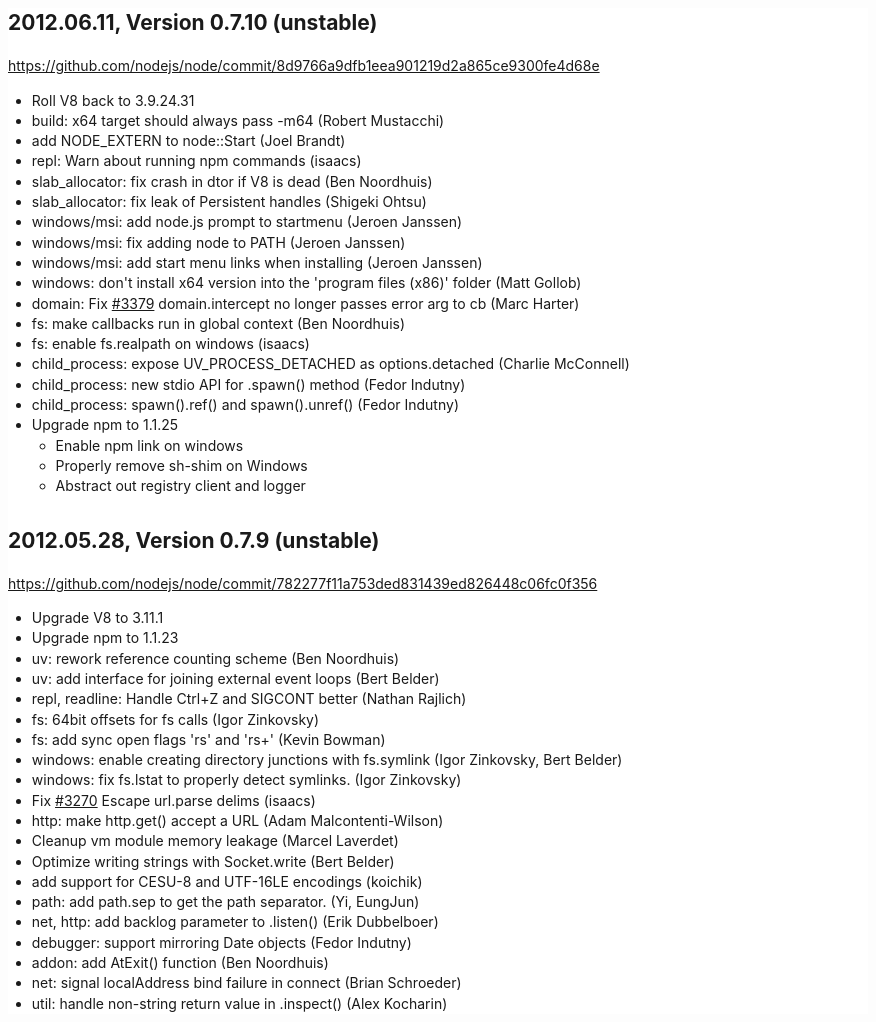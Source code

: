 <a id="0.7.10"></a>

## 2012.06.11, Version 0.7.10 (unstable)

<https://github.com/nodejs/node/commit/8d9766a9dfb1eea901219d2a865ce9300fe4d68e>

* Roll V8 back to 3.9.24.31
* build: x64 target should always pass -m64 (Robert Mustacchi)
* add NODE\_EXTERN to node::Start (Joel Brandt)
* repl: Warn about running npm commands (isaacs)
* slab\_allocator: fix crash in dtor if V8 is dead (Ben Noordhuis)
* slab\_allocator: fix leak of Persistent handles (Shigeki Ohtsu)
* windows/msi: add node.js prompt to startmenu (Jeroen Janssen)
* windows/msi: fix adding node to PATH (Jeroen Janssen)
* windows/msi: add start menu links when installing (Jeroen Janssen)
* windows: don't install x64 version into the 'program files (x86)' folder (Matt Gollob)
* domain: Fix [#3379](https://github.com/joyent/node/issues/3379) domain.intercept no longer passes error arg to cb (Marc Harter)
* fs: make callbacks run in global context (Ben Noordhuis)
* fs: enable fs.realpath on windows (isaacs)
* child\_process: expose UV\_PROCESS\_DETACHED as options.detached (Charlie McConnell)
* child\_process: new stdio API for .spawn() method (Fedor Indutny)
* child\_process: spawn().ref() and spawn().unref() (Fedor Indutny)
* Upgrade npm to 1.1.25
  * Enable npm link on windows
  * Properly remove sh-shim on Windows
  * Abstract out registry client and logger

<a id="0.7.9"></a>

## 2012.05.28, Version 0.7.9 (unstable)

<https://github.com/nodejs/node/commit/782277f11a753ded831439ed826448c06fc0f356>

* Upgrade V8 to 3.11.1
* Upgrade npm to 1.1.23
* uv: rework reference counting scheme (Ben Noordhuis)
* uv: add interface for joining external event loops (Bert Belder)
* repl, readline: Handle Ctrl+Z and SIGCONT better (Nathan Rajlich)
* fs: 64bit offsets for fs calls (Igor Zinkovsky)
* fs: add sync open flags 'rs' and 'rs+' (Kevin Bowman)
* windows: enable creating directory junctions with fs.symlink (Igor Zinkovsky, Bert Belder)
* windows: fix fs.lstat to properly detect symlinks. (Igor Zinkovsky)
* Fix [#3270](https://github.com/joyent/node/issues/3270) Escape url.parse delims (isaacs)
* http: make http.get() accept a URL (Adam Malcontenti-Wilson)
* Cleanup vm module memory leakage (Marcel Laverdet)
* Optimize writing strings with Socket.write (Bert Belder)
* add support for CESU-8 and UTF-16LE encodings (koichik)
* path: add path.sep to get the path separator. (Yi, EungJun)
* net, http: add backlog parameter to .listen() (Erik Dubbelboer)
* debugger: support mirroring Date objects (Fedor Indutny)
* addon: add AtExit() function (Ben Noordhuis)
* net: signal localAddress bind failure in connect (Brian Schroeder)
* util: handle non-string return value in .inspect() (Alex Kocharin)
